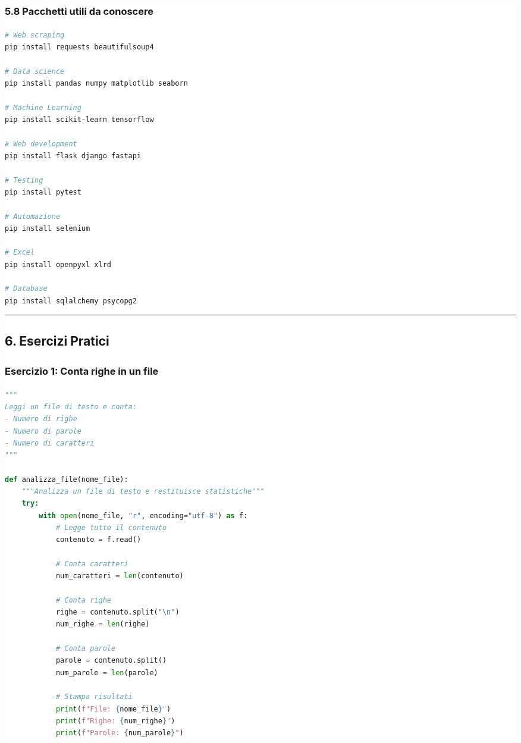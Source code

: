 ### 5.8 Pacchetti utili da conoscere

```bash
# Web scraping
pip install requests beautifulsoup4

# Data science
pip install pandas numpy matplotlib seaborn

# Machine Learning
pip install scikit-learn tensorflow

# Web development
pip install flask django fastapi

# Testing
pip install pytest

# Automazione
pip install selenium

# Excel
pip install openpyxl xlrd

# Database
pip install sqlalchemy psycopg2
```

---

## 6. Esercizi Pratici

### Esercizio 1: Conta righe in un file

```python
"""
Leggi un file di testo e conta:
- Numero di righe
- Numero di parole
- Numero di caratteri
"""

def analizza_file(nome_file):
    """Analizza un file di testo e restituisce statistiche"""
    try:
        with open(nome_file, "r", encoding="utf-8") as f:
            # Legge tutto il contenuto
            contenuto = f.read()
        
            # Conta caratteri
            num_caratteri = len(contenuto)
        
            # Conta righe
            righe = contenuto.split("\n")
            num_righe = len(righe)
        
            # Conta parole
            parole = contenuto.split()
            num_parole = len(parole)
        
            # Stampa risultati
            print(f"File: {nome_file}")
            print(f"Righe: {num_righe}")
            print(f"Parole: {num_parole}")
```
